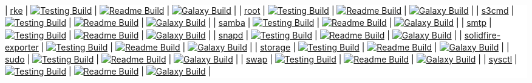 | [rke](https://github.com/rolehippie/rke) | [![Testing Build](https://github.com/rolehippie/rke/actions/workflows/general.yml/badge.svg)](https://github.com/rolehippie/rke/actions/workflows/general.yml) | [![Readme Build](https://github.com/rolehippie/rke/actions/workflows/readme.yml/badge.svg)](https://github.com/rolehippie/rke/actions/workflows/readme.yml) | [![Galaxy Build](https://github.com/rolehippie/rke/actions/workflows/galaxy.yml/badge.svg)](https://github.com/rolehippie/rke/actions/workflows/galaxy.yml) |
| [root](https://github.com/rolehippie/root) | [![Testing Build](https://github.com/rolehippie/root/actions/workflows/general.yml/badge.svg)](https://github.com/rolehippie/root/actions/workflows/general.yml) | [![Readme Build](https://github.com/rolehippie/root/actions/workflows/readme.yml/badge.svg)](https://github.com/rolehippie/root/actions/workflows/readme.yml) | [![Galaxy Build](https://github.com/rolehippie/root/actions/workflows/galaxy.yml/badge.svg)](https://github.com/rolehippie/root/actions/workflows/galaxy.yml) |
| [s3cmd](https://github.com/rolehippie/s3cmd) | [![Testing Build](https://github.com/rolehippie/s3cmd/actions/workflows/general.yml/badge.svg)](https://github.com/rolehippie/s3cmd/actions/workflows/general.yml) | [![Readme Build](https://github.com/rolehippie/s3cmd/actions/workflows/readme.yml/badge.svg)](https://github.com/rolehippie/s3cmd/actions/workflows/readme.yml) | [![Galaxy Build](https://github.com/rolehippie/s3cmd/actions/workflows/galaxy.yml/badge.svg)](https://github.com/rolehippie/s3cmd/actions/workflows/galaxy.yml) |
| [samba](https://github.com/rolehippie/samba) | [![Testing Build](https://github.com/rolehippie/samba/actions/workflows/general.yml/badge.svg)](https://github.com/rolehippie/samba/actions/workflows/general.yml) | [![Readme Build](https://github.com/rolehippie/samba/actions/workflows/readme.yml/badge.svg)](https://github.com/rolehippie/samba/actions/workflows/readme.yml) | [![Galaxy Build](https://github.com/rolehippie/samba/actions/workflows/galaxy.yml/badge.svg)](https://github.com/rolehippie/samba/actions/workflows/galaxy.yml) |
| [smtp](https://github.com/rolehippie/smtp) | [![Testing Build](https://github.com/rolehippie/smtp/actions/workflows/general.yml/badge.svg)](https://github.com/rolehippie/smtp/actions/workflows/general.yml) | [![Readme Build](https://github.com/rolehippie/smtp/actions/workflows/readme.yml/badge.svg)](https://github.com/rolehippie/smtp/actions/workflows/readme.yml) | [![Galaxy Build](https://github.com/rolehippie/smtp/actions/workflows/galaxy.yml/badge.svg)](https://github.com/rolehippie/smtp/actions/workflows/galaxy.yml) |
| [snapd](https://github.com/rolehippie/snapd) | [![Testing Build](https://github.com/rolehippie/snapd/actions/workflows/general.yml/badge.svg)](https://github.com/rolehippie/snapd/actions/workflows/general.yml) | [![Readme Build](https://github.com/rolehippie/snapd/actions/workflows/readme.yml/badge.svg)](https://github.com/rolehippie/snapd/actions/workflows/readme.yml) | [![Galaxy Build](https://github.com/rolehippie/snapd/actions/workflows/galaxy.yml/badge.svg)](https://github.com/rolehippie/snapd/actions/workflows/galaxy.yml) |
| [solidfire-exporter](https://github.com/rolehippie/solidfire-exporter) | [![Testing Build](https://github.com/rolehippie/solidfire-exporter/actions/workflows/general.yml/badge.svg)](https://github.com/rolehippie/solidfire-exporter/actions/workflows/general.yml) | [![Readme Build](https://github.com/rolehippie/solidfire-exporter/actions/workflows/readme.yml/badge.svg)](https://github.com/rolehippie/solidfire-exporter/actions/workflows/readme.yml) | [![Galaxy Build](https://github.com/rolehippie/solidfire-exporter/actions/workflows/galaxy.yml/badge.svg)](https://github.com/rolehippie/solidfire-exporter/actions/workflows/galaxy.yml) |
| [storage](https://github.com/rolehippie/storage) | [![Testing Build](https://github.com/rolehippie/storage/actions/workflows/general.yml/badge.svg)](https://github.com/rolehippie/storage/actions/workflows/general.yml) | [![Readme Build](https://github.com/rolehippie/storage/actions/workflows/readme.yml/badge.svg)](https://github.com/rolehippie/storage/actions/workflows/readme.yml) | [![Galaxy Build](https://github.com/rolehippie/storage/actions/workflows/galaxy.yml/badge.svg)](https://github.com/rolehippie/storage/actions/workflows/galaxy.yml) |
| [sudo](https://github.com/rolehippie/sudo) | [![Testing Build](https://github.com/rolehippie/sudo/actions/workflows/general.yml/badge.svg)](https://github.com/rolehippie/sudo/actions/workflows/general.yml) | [![Readme Build](https://github.com/rolehippie/sudo/actions/workflows/readme.yml/badge.svg)](https://github.com/rolehippie/sudo/actions/workflows/readme.yml) | [![Galaxy Build](https://github.com/rolehippie/sudo/actions/workflows/galaxy.yml/badge.svg)](https://github.com/rolehippie/sudo/actions/workflows/galaxy.yml) |
| [swap](https://github.com/rolehippie/swap) | [![Testing Build](https://github.com/rolehippie/swap/actions/workflows/general.yml/badge.svg)](https://github.com/rolehippie/swap/actions/workflows/general.yml) | [![Readme Build](https://github.com/rolehippie/swap/actions/workflows/readme.yml/badge.svg)](https://github.com/rolehippie/swap/actions/workflows/readme.yml) | [![Galaxy Build](https://github.com/rolehippie/swap/actions/workflows/galaxy.yml/badge.svg)](https://github.com/rolehippie/swap/actions/workflows/galaxy.yml) |
| [sysctl](https://github.com/rolehippie/sysctl) | [![Testing Build](https://github.com/rolehippie/sysctl/actions/workflows/general.yml/badge.svg)](https://github.com/rolehippie/sysctl/actions/workflows/general.yml) | [![Readme Build](https://github.com/rolehippie/sysctl/actions/workflows/readme.yml/badge.svg)](https://github.com/rolehippie/sysctl/actions/workflows/readme.yml) | [![Galaxy Build](https://github.com/rolehippie/sysctl/actions/workflows/galaxy.yml/badge.svg)](https://github.com/rolehippie/sysctl/actions/workflows/galaxy.yml) |